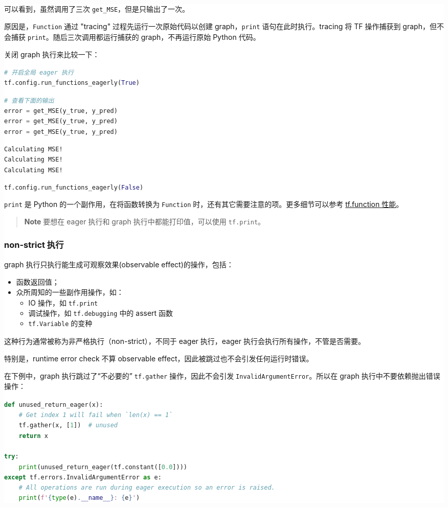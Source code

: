 可以看到，虽然调用了三次 `get_MSE`，但是只输出了一次。

原因是，`Function` 通过 "tracing" 过程先运行一次原始代码以创建 graph，`print` 语句在此时执行。tracing 将 TF 操作捕获到 graph，但不会捕获 `print`。随后三次调用都运行捕获的 graph，不再运行原始 Python 代码。

关闭 graph 执行来比较一下：

```python
# 开启全局 eager 执行
tf.config.run_functions_eagerly(True)
```

```python
# 查看下面的输出
error = get_MSE(y_true, y_pred)
error = get_MSE(y_true, y_pred)
error = get_MSE(y_true, y_pred)
```

```txt
Calculating MSE!
Calculating MSE!
Calculating MSE!
```

```python
tf.config.run_functions_eagerly(False)
```

`print` 是 Python 的一个副作用，在将函数转换为 `Function` 时，还有其它需要注意的项。更多细节可以参考 [tf.function 性能](https://tensorflow.google.cn/guide/function)。

> **Note** 要想在 eager 执行和 graph 执行中都能打印值，可以使用 `tf.print`。

### non-strict 执行

graph 执行只执行能生成可观察效果(observable effect)的操作，包括：

- 函数返回值；
- 众所周知的一些副作用操作，如：
  - IO 操作，如 `tf.print`
  - 调试操作，如 `tf.debugging` 中的 assert 函数
  - `tf.Variable` 的变种

这种行为通常被称为非严格执行（non-strict），不同于 eager 执行，eager 执行会执行所有操作，不管是否需要。

特别是，runtime error check 不算 observable effect，因此被跳过也不会引发任何运行时错误。

在下例中，graph 执行跳过了“不必要的” `tf.gather` 操作，因此不会引发 `InvalidArgumentError`。所以在 graph 执行中不要依赖抛出错误操作：

```python
def unused_return_eager(x):
    # Get index 1 will fail when `len(x) == 1`
    tf.gather(x, [1])  # unused
    return x

try:
    print(unused_return_eager(tf.constant([0.0])))
except tf.errors.InvalidArgumentError as e:
    # All operations are run during eager execution so an error is raised.
    print(f'{type(e).__name__}: {e}')
```
